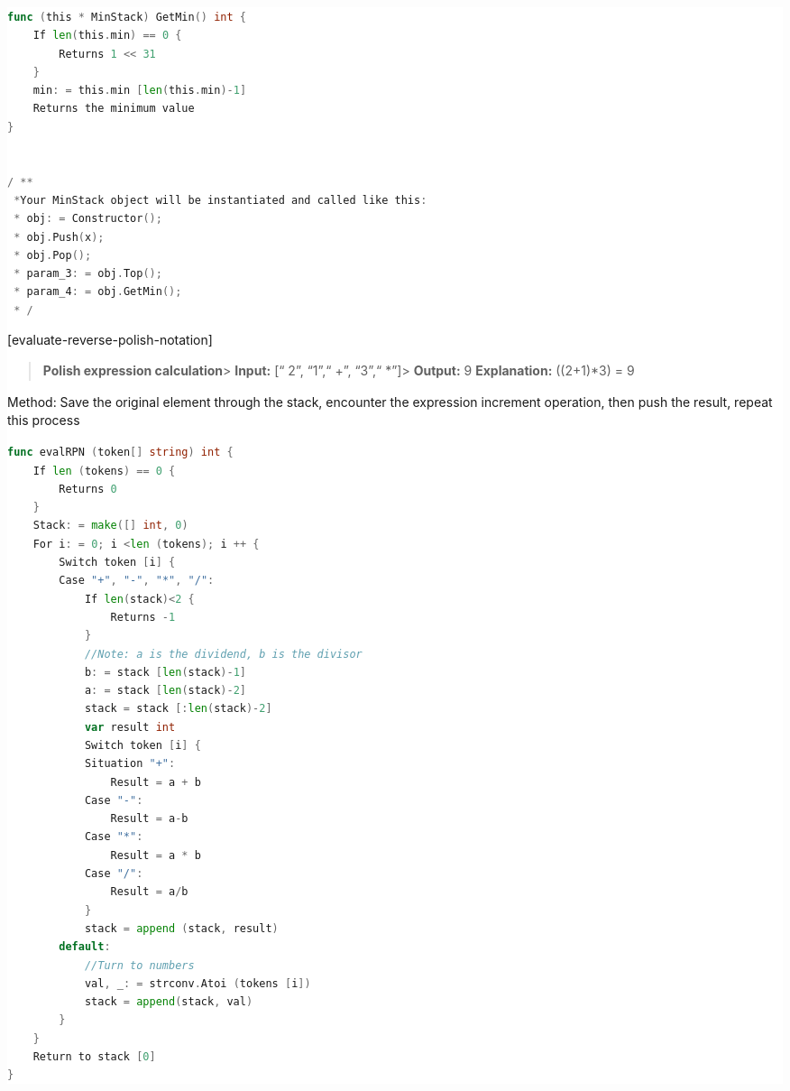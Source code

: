 ```go
func (this * MinStack) GetMin() int {
    If len(this.min) == 0 {
        Returns 1 << 31
    }
    min: = this.min [len(this.min)-1]
    Returns the minimum value
}


/ **
 *Your MinStack object will be instantiated and called like this:
 * obj: = Constructor();
 * obj.Push(x);
 * obj.Pop();
 * param_3: = obj.Top();
 * param_4: = obj.GetMin();
 * /
```

[evaluate-reverse-polish-notation]

> **Polish expression calculation**> **Input:** [“ 2”, “1”,“ +”, “3”,“ *”]> **Output:** 9
> **Explanation:** ((2+1)\*3) = 9

Method: Save the original element through the stack, encounter the expression increment operation, then push the result, repeat this process

```go
func evalRPN (token[] string) int {
    If len (tokens) == 0 {
        Returns 0
    }
    Stack: = make([] int, 0)
    For i: = 0; i <len (tokens); i ++ {
        Switch token [i] {
        Case "+", "-", "*", "/":
            If len(stack)<2 {
                Returns -1
            }
            //Note: a is the dividend, b is the divisor
            b: = stack [len(stack)-1]
            a: = stack [len(stack)-2]
            stack = stack [:len(stack)-2]
            var result int
            Switch token [i] {
            Situation "+":
                Result = a + b
            Case "-":
                Result = a-b
            Case "*":
                Result = a * b
            Case "/":
                Result = a/b
            }
            stack = append (stack, result)
        default:
            //Turn to numbers
            val, _: = strconv.Atoi (tokens [i])
            stack = append(stack, val)
        }
    }
    Return to stack [0]
}
```
